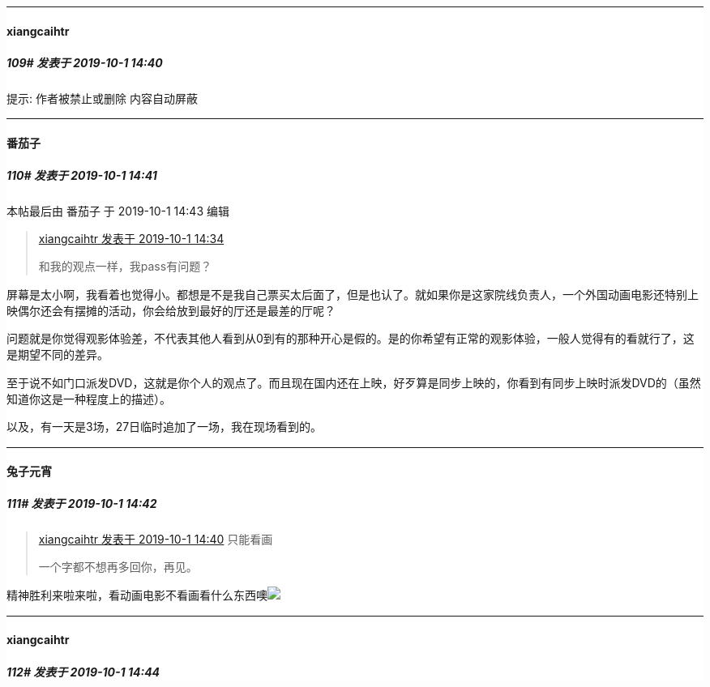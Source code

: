 



*****

####  xiangcaihtr  
##### 109#       发表于 2019-10-1 14:40

提示: 作者被禁止或删除 内容自动屏蔽



*****

####  番茄子  
##### 110#       发表于 2019-10-1 14:41



 本帖最后由 番茄子 于 2019-10-1 14:43 编辑 
<blockquote><a href="httphttps://bbs.saraba1st.com/2b/forum.php?mod=redirect&amp;goto=findpost&amp;pid=45112462&amp;ptid=1857104" target="_blank">xiangcaihtr 发表于 2019-10-1 14:34</a>

和我的观点一样，我pass有问题？</blockquote>
屏幕是太小啊，我看着也觉得小。都想是不是我自己票买太后面了，但是也认了。就如果你是这家院线负责人，一个外国动画电影还特别上映偶尔还会有摆摊的活动，你会给放到最好的厅还是最差的厅呢？


问题就是你觉得观影体验差，不代表其他人看到从0到有的那种开心是假的。是的你希望有正常的观影体验，一般人觉得有的看就行了，这是期望不同的差异。

至于说不如门口派发DVD，这就是你个人的观点了。而且现在国内还在上映，好歹算是同步上映的，你看到有同步上映时派发DVD的（虽然知道你这是一种程度上的描述）。


以及，有一天是3场，27日临时追加了一场，我在现场看到的。







*****

####  兔子元宵  
##### 111#       发表于 2019-10-1 14:42



<blockquote><a href="httphttps://bbs.saraba1st.com/2b/forum.php?mod=redirect&amp;goto=findpost&amp;pid=45112518&amp;ptid=1857104" target="_blank">xiangcaihtr 发表于 2019-10-1 14:40</a>
只能看画


一个字都不想再多回你，再见。</blockquote>
精神胜利来啦来啦，看动画电影不看画看什么东西噢<img src="https://static.saraba1st.com/image/smiley/face2017/066.png" referrerpolicy="no-referrer">







*****

####  xiangcaihtr  
##### 112#       发表于 2019-10-1 14:44
